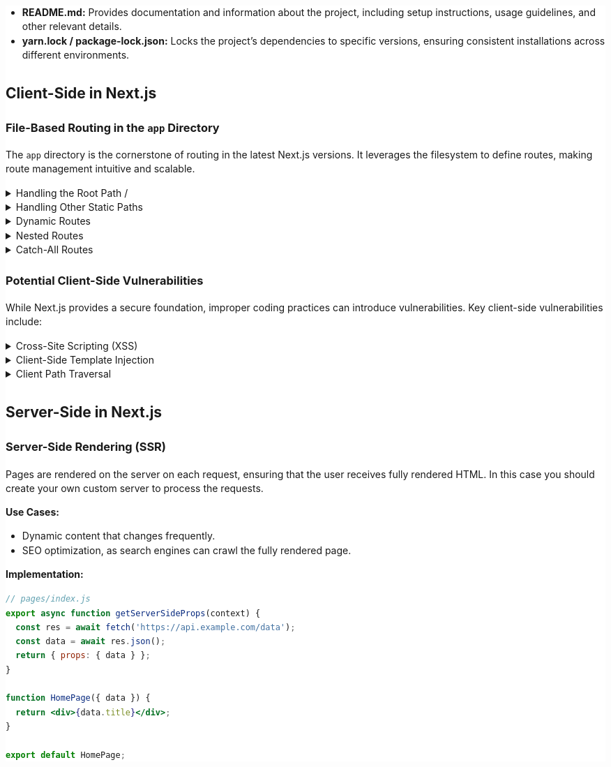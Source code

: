 * **README.md:** Provides documentation and information about the project, including setup instructions, usage guidelines, and other relevant details.
* **yarn.lock / package-lock.json:** Locks the project’s dependencies to specific versions, ensuring consistent installations across different environments.

## Client-Side in Next.js

### File-Based Routing in the `app` Directory

The `app` directory is the cornerstone of routing in the latest Next.js versions. It leverages the filesystem to define routes, making route management intuitive and scalable.

<details><summary>Handling the Root Path /</summary></details>

<details><summary>Handling Other Static Paths</summary></details>

<details><summary>Dynamic Routes</summary></details>

<details><summary>Nested Routes</summary></details>

<details><summary>Catch-All Routes</summary></details>

### Potential Client-Side Vulnerabilities

While Next.js provides a secure foundation, improper coding practices can introduce vulnerabilities. Key client-side vulnerabilities include:

<details><summary>Cross-Site Scripting (XSS)</summary></details>

<details><summary>Client-Side Template Injection</summary></details>

<details><summary>Client Path Traversal</summary></details>

## Server-Side in Next.js

### Server-Side Rendering (SSR)

Pages are rendered on the server on each request, ensuring that the user receives fully rendered HTML. In this case you should create your own custom server to process the requests.

**Use Cases:**

* Dynamic content that changes frequently.
* SEO optimization, as search engines can crawl the fully rendered page.

**Implementation:**

```jsx
// pages/index.js
export async function getServerSideProps(context) {
  const res = await fetch('https://api.example.com/data');
  const data = await res.json();
  return { props: { data } };
}

function HomePage({ data }) {
  return <div>{data.title}</div>;
}

export default HomePage;
```
